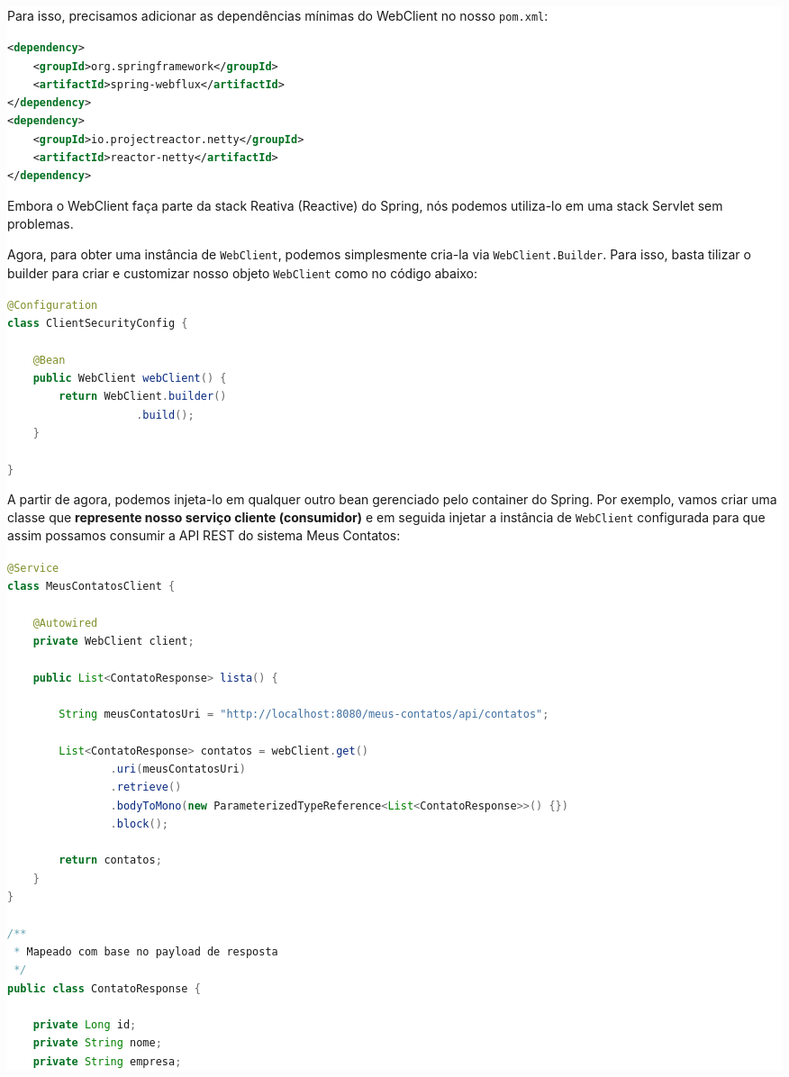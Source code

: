 Para isso, precisamos adicionar as dependências mínimas do WebClient no nosso `pom.xml`:

```xml
<dependency>
    <groupId>org.springframework</groupId>
    <artifactId>spring-webflux</artifactId>
</dependency>
<dependency>
    <groupId>io.projectreactor.netty</groupId>
    <artifactId>reactor-netty</artifactId>
</dependency>
```

Embora o WebClient faça parte da stack Reativa (Reactive) do Spring, nós podemos utiliza-lo em uma stack Servlet sem problemas.

Agora, para obter uma instância de `WebClient`, podemos simplesmente cria-la via `WebClient.Builder`. Para isso, basta tilizar o builder para criar e customizar nosso objeto `WebClient` como no código abaixo:

```java
@Configuration
class ClientSecurityConfig {

    @Bean
    public WebClient webClient() {
        return WebClient.builder()
                    .build();
    }

}
```

A partir de agora, podemos injeta-lo em qualquer outro bean gerenciado pelo container do Spring. Por exemplo, vamos criar uma classe que **represente nosso serviço cliente (consumidor)** e em seguida injetar a instância de `WebClient` configurada para que assim possamos consumir a API REST do sistema Meus Contatos:

```java
@Service
class MeusContatosClient {

    @Autowired
    private WebClient client;

    public List<ContatoResponse> lista() {

        String meusContatosUri = "http://localhost:8080/meus-contatos/api/contatos";

        List<ContatoResponse> contatos = webClient.get()
                .uri(meusContatosUri)
                .retrieve()
                .bodyToMono(new ParameterizedTypeReference<List<ContatoResponse>>() {})
                .block();

        return contatos;
    } 
}

/**
 * Mapeado com base no payload de resposta
 */
public class ContatoResponse {

    private Long id;
    private String nome;
    private String empresa;
```